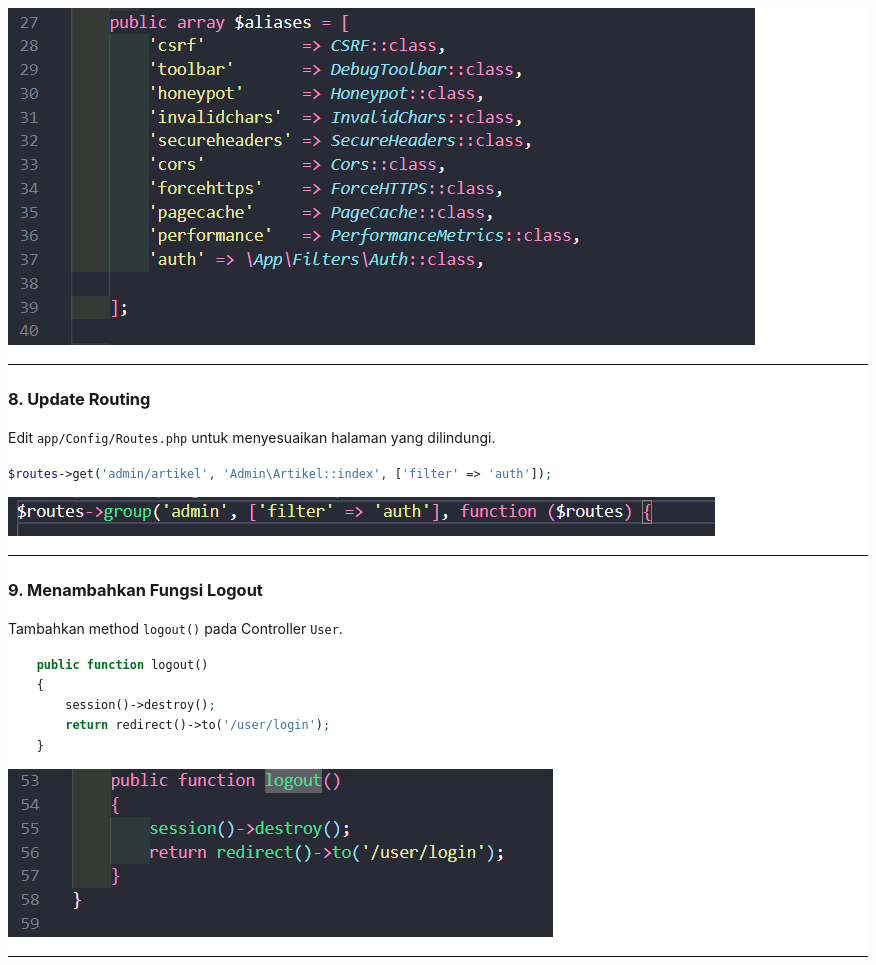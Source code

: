 ![alt text](Gambar/image-9.png)

---

### 8. Update Routing

Edit `app/Config/Routes.php` untuk menyesuaikan halaman yang dilindungi.

```php
$routes->get('admin/artikel', 'Admin\Artikel::index', ['filter' => 'auth']);
```

![alt text](Gambar/image-10.png)

---

### 9. Menambahkan Fungsi Logout

Tambahkan method `logout()` pada Controller `User`.

```php
    public function logout()
    {
        session()->destroy();
        return redirect()->to('/user/login');
    }
```

![alt text](Gambar/image-11.png)

---